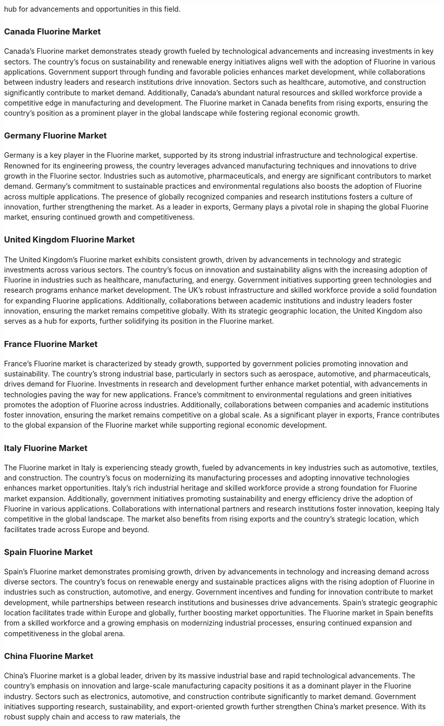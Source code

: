 hub for advancements and opportunities in this field.</p><h3>Canada Fluorine Market</h3><p>Canada&rsquo;s Fluorine market demonstrates steady growth fueled by technological advancements and increasing investments in key sectors. The country&rsquo;s focus on sustainability and renewable energy initiatives aligns well with the adoption of Fluorine in various applications. Government support through funding and favorable policies enhances market development, while collaborations between industry leaders and research institutions drive innovation. Sectors such as healthcare, automotive, and construction significantly contribute to market demand. Additionally, Canada&rsquo;s abundant natural resources and skilled workforce provide a competitive edge in manufacturing and development. The Fluorine market in Canada benefits from rising exports, ensuring the country&rsquo;s position as a prominent player in the global landscape while fostering regional economic growth.</p><h3>Germany Fluorine Market</h3><p>Germany is a key player in the Fluorine market, supported by its strong industrial infrastructure and technological expertise. Renowned for its engineering prowess, the country leverages advanced manufacturing techniques and innovations to drive growth in the Fluorine sector. Industries such as automotive, pharmaceuticals, and energy are significant contributors to market demand. Germany&rsquo;s commitment to sustainable practices and environmental regulations also boosts the adoption of Fluorine across multiple applications. The presence of globally recognized companies and research institutions fosters a culture of innovation, further strengthening the market. As a leader in exports, Germany plays a pivotal role in shaping the global Fluorine market, ensuring continued growth and competitiveness.</p><h3>United Kingdom Fluorine Market</h3><p>The United Kingdom&rsquo;s Fluorine market exhibits consistent growth, driven by advancements in technology and strategic investments across various sectors. The country&rsquo;s focus on innovation and sustainability aligns with the increasing adoption of Fluorine in industries such as healthcare, manufacturing, and energy. Government initiatives supporting green technologies and research programs enhance market development. The UK&rsquo;s robust infrastructure and skilled workforce provide a solid foundation for expanding Fluorine applications. Additionally, collaborations between academic institutions and industry leaders foster innovation, ensuring the market remains competitive globally. With its strategic geographic location, the United Kingdom also serves as a hub for exports, further solidifying its position in the Fluorine market.</p><h3>France Fluorine Market</h3><p>France&rsquo;s Fluorine market is characterized by steady growth, supported by government policies promoting innovation and sustainability. The country&rsquo;s strong industrial base, particularly in sectors such as aerospace, automotive, and pharmaceuticals, drives demand for Fluorine. Investments in research and development further enhance market potential, with advancements in technologies paving the way for new applications. France&rsquo;s commitment to environmental regulations and green initiatives promotes the adoption of Fluorine across industries. Additionally, collaborations between companies and academic institutions foster innovation, ensuring the market remains competitive on a global scale. As a significant player in exports, France contributes to the global expansion of the Fluorine market while supporting regional economic development.</p><h3>Italy Fluorine Market</h3><p>The Fluorine market in Italy is experiencing steady growth, fueled by advancements in key industries such as automotive, textiles, and construction. The country&rsquo;s focus on modernizing its manufacturing processes and adopting innovative technologies enhances market opportunities. Italy&rsquo;s rich industrial heritage and skilled workforce provide a strong foundation for Fluorine market expansion. Additionally, government initiatives promoting sustainability and energy efficiency drive the adoption of Fluorine in various applications. Collaborations with international partners and research institutions foster innovation, keeping Italy competitive in the global landscape. The market also benefits from rising exports and the country&rsquo;s strategic location, which facilitates trade across Europe and beyond.</p><h3>Spain Fluorine Market</h3><p>Spain&rsquo;s Fluorine market demonstrates promising growth, driven by advancements in technology and increasing demand across diverse sectors. The country&rsquo;s focus on renewable energy and sustainable practices aligns with the rising adoption of Fluorine in industries such as construction, automotive, and energy. Government incentives and funding for innovation contribute to market development, while partnerships between research institutions and businesses drive advancements. Spain&rsquo;s strategic geographic location facilitates trade within Europe and globally, further boosting market opportunities. The Fluorine market in Spain benefits from a skilled workforce and a growing emphasis on modernizing industrial processes, ensuring continued expansion and competitiveness in the global arena.</p><h3>China Fluorine Market</h3><p>China&rsquo;s Fluorine market is a global leader, driven by its massive industrial base and rapid technological advancements. The country&rsquo;s emphasis on innovation and large-scale manufacturing capacity positions it as a dominant player in the Fluorine industry. Sectors such as electronics, automotive, and construction contribute significantly to market demand. Government initiatives supporting research, sustainability, and export-oriented growth further strengthen China&rsquo;s market presence. With its robust supply chain and access to raw materials, the